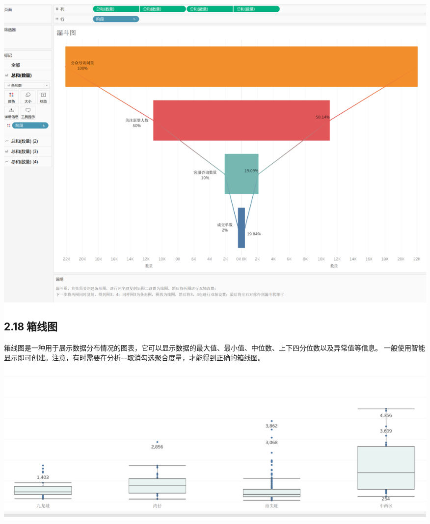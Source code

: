 ![img_62.png](images%2Fimg_62.png)

## 2.18 箱线图
箱线图是一种用于展示数据分布情况的图表，它可以显示数据的最大值、最小值、中位数、上下四分位数以及异常值等信息。
一般使用智能显示即可创建。注意，有时需要在分析--取消勾选聚合度量，才能得到正确的箱线图。

![img_63.png](images%2Fimg_63.png)
